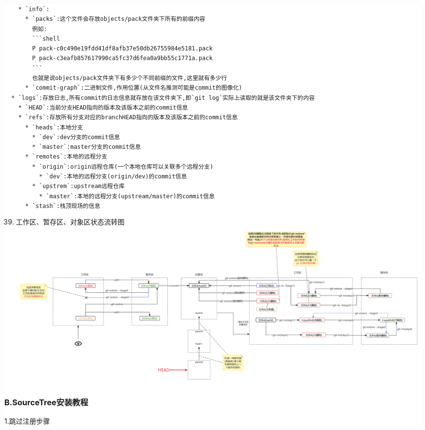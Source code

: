         * `info`:
          * `packs`:这个文件会存放objects/pack文件夹下所有的前缀内容
            例如:
            ```shell
            P pack-c0c490e19fdd41df8afb37e50db26755984e5181.pack
            P pack-c3eafb857617990ca5fc37d6fea0a9bb55c1771a.pack
            ```
            也就是说objects/pack文件夹下有多少个不同前缀的文件,这里就有多少行
          * `commit-graph`:二进制文件,作用位置(从文件名推测可能是commit的图像化)
      * `logs`:存放日志,所有commit的日志信息就存放在该文件夹下,即`git log`实际上读取的就是该文件夹下的内容  
        * `HEAD`:当前分支HEAD指向的版本及该版本之前的commit信息  
        * `refs`:存放所有分支对应的branchHEAD指向的版本及该版本之前的commit信息
          * `heads`:本地分支
            * `dev`:dev分支的commit信息
            * `master`:master分支的commit信息
          * `remotes`:本地的远程分支
            * `origin`:origin远程仓库(一个本地仓库可以关联多个远程分支)
              * `dev`:本地的远程分支(origin/dev)的commit信息
            * `upstrem`:upstream远程仓库
              * `master`:本地的远程分支(upstream/master)的commit信息
          * `stash`:栈顶现场的信息
39. 工作区、暂存区、对象区状态流转图  
    ![流转图](resources/git/18.png)  




### B.SourceTree安装教程
1.跳过注册步骤  